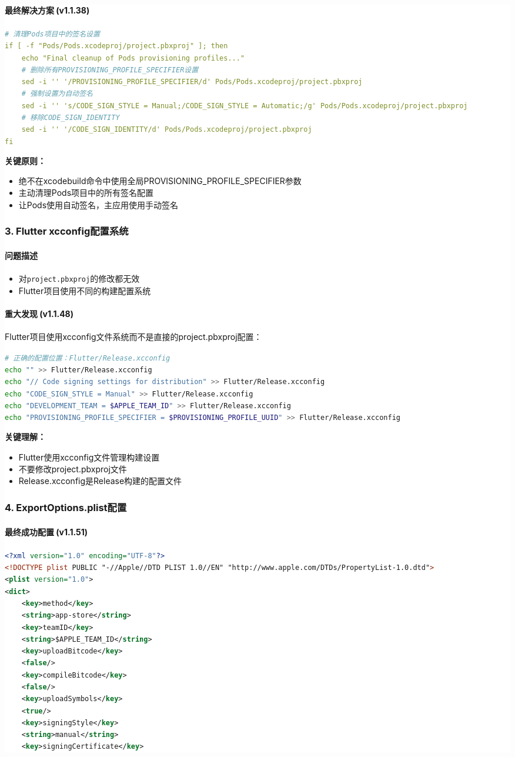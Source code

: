 #### 最终解决方案 (v1.1.38)
```yaml
# 清理Pods项目中的签名设置
if [ -f "Pods/Pods.xcodeproj/project.pbxproj" ]; then
    echo "Final cleanup of Pods provisioning profiles..."
    # 删除所有PROVISIONING_PROFILE_SPECIFIER设置
    sed -i '' '/PROVISIONING_PROFILE_SPECIFIER/d' Pods/Pods.xcodeproj/project.pbxproj
    # 强制设置为自动签名
    sed -i '' 's/CODE_SIGN_STYLE = Manual;/CODE_SIGN_STYLE = Automatic;/g' Pods/Pods.xcodeproj/project.pbxproj
    # 移除CODE_SIGN_IDENTITY
    sed -i '' '/CODE_SIGN_IDENTITY/d' Pods/Pods.xcodeproj/project.pbxproj
fi
```

**关键原则：**
- 绝不在xcodebuild命令中使用全局PROVISIONING_PROFILE_SPECIFIER参数
- 主动清理Pods项目中的所有签名配置
- 让Pods使用自动签名，主应用使用手动签名

### 3. Flutter xcconfig配置系统

#### 问题描述
- 对`project.pbxproj`的修改都无效
- Flutter项目使用不同的构建配置系统

#### 重大发现 (v1.1.48)
Flutter项目使用xcconfig文件系统而不是直接的project.pbxproj配置：

```bash
# 正确的配置位置：Flutter/Release.xcconfig
echo "" >> Flutter/Release.xcconfig
echo "// Code signing settings for distribution" >> Flutter/Release.xcconfig
echo "CODE_SIGN_STYLE = Manual" >> Flutter/Release.xcconfig
echo "DEVELOPMENT_TEAM = $APPLE_TEAM_ID" >> Flutter/Release.xcconfig
echo "PROVISIONING_PROFILE_SPECIFIER = $PROVISIONING_PROFILE_UUID" >> Flutter/Release.xcconfig
```

**关键理解：**
- Flutter使用xcconfig文件管理构建设置
- 不要修改project.pbxproj文件
- Release.xcconfig是Release构建的配置文件

### 4. ExportOptions.plist配置

#### 最终成功配置 (v1.1.51)
```xml
<?xml version="1.0" encoding="UTF-8"?>
<!DOCTYPE plist PUBLIC "-//Apple//DTD PLIST 1.0//EN" "http://www.apple.com/DTDs/PropertyList-1.0.dtd">
<plist version="1.0">
<dict>
    <key>method</key>
    <string>app-store</string>
    <key>teamID</key>
    <string>$APPLE_TEAM_ID</string>
    <key>uploadBitcode</key>
    <false/>
    <key>compileBitcode</key>
    <false/>
    <key>uploadSymbols</key>
    <true/>
    <key>signingStyle</key>
    <string>manual</string>
    <key>signingCertificate</key>
```